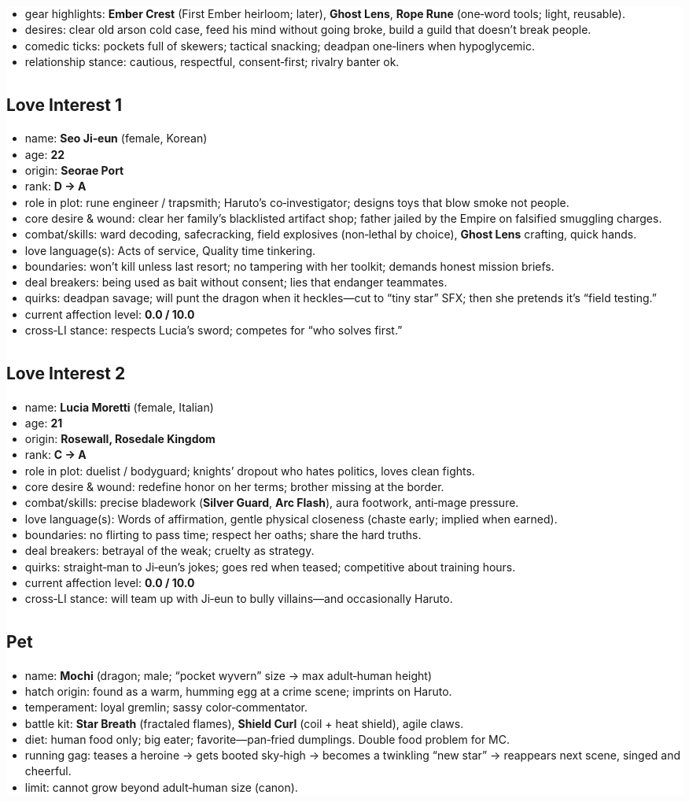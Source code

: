 * gear highlights: **Ember Crest** (First Ember heirloom; later), **Ghost Lens**, **Rope Rune** (one‑word tools; light, reusable).
* desires: clear old arson cold case, feed his mind without going broke, build a guild that doesn’t break people.
* comedic ticks: pockets full of skewers; tactical snacking; deadpan one‑liners when hypoglycemic.
* relationship stance: cautious, respectful, consent‑first; rivalry banter ok.

## Love Interest 1

* name: **Seo Ji‑eun** (female, Korean)
* age: **22**
* origin: **Seorae Port**
* rank: **D → A**
* role in plot: rune engineer / trapsmith; Haruto’s co‑investigator; designs toys that blow smoke not people.
* core desire & wound: clear her family’s blacklisted artifact shop; father jailed by the Empire on falsified smuggling charges.
* combat/skills: ward decoding, safecracking, field explosives (non‑lethal by choice), **Ghost Lens** crafting, quick hands.
* love language(s): Acts of service, Quality time tinkering.
* boundaries: won’t kill unless last resort; no tampering with her toolkit; demands honest mission briefs.
* deal breakers: being used as bait without consent; lies that endanger teammates.
* quirks: deadpan savage; will punt the dragon when it heckles—cut to “tiny star” SFX; then she pretends it’s “field testing.”
* current affection level: **0.0 / 10.0**
* cross‑LI stance: respects Lucia’s sword; competes for “who solves first.”

## Love Interest 2

* name: **Lucia Moretti** (female, Italian)
* age: **21**
* origin: **Rosewall, Rosedale Kingdom**
* rank: **C → A**
* role in plot: duelist / bodyguard; knights’ dropout who hates politics, loves clean fights.
* core desire & wound: redefine honor on her terms; brother missing at the border.
* combat/skills: precise bladework (**Silver Guard**, **Arc Flash**), aura footwork, anti‑mage pressure.
* love language(s): Words of affirmation, gentle physical closeness (chaste early; implied when earned).
* boundaries: no flirting to pass time; respect her oaths; share the hard truths.
* deal breakers: betrayal of the weak; cruelty as strategy.
* quirks: straight‑man to Ji‑eun’s jokes; goes red when teased; competitive about training hours.
* current affection level: **0.0 / 10.0**
* cross‑LI stance: will team up with Ji‑eun to bully villains—and occasionally Haruto.

## Pet

* name: **Mochi** (dragon; male; “pocket wyvern” size → max adult‑human height)
* hatch origin: found as a warm, humming egg at a crime scene; imprints on Haruto.
* temperament: loyal gremlin; sassy color‑commentator.
* battle kit: **Star Breath** (fractaled flames), **Shield Curl** (coil + heat shield), agile claws.
* diet: human food only; big eater; favorite—pan‑fried dumplings. Double food problem for MC.
* running gag: teases a heroine → gets booted sky‑high → becomes a twinkling “new star” → reappears next scene, singed and cheerful.
* limit: cannot grow beyond adult‑human size (canon).
